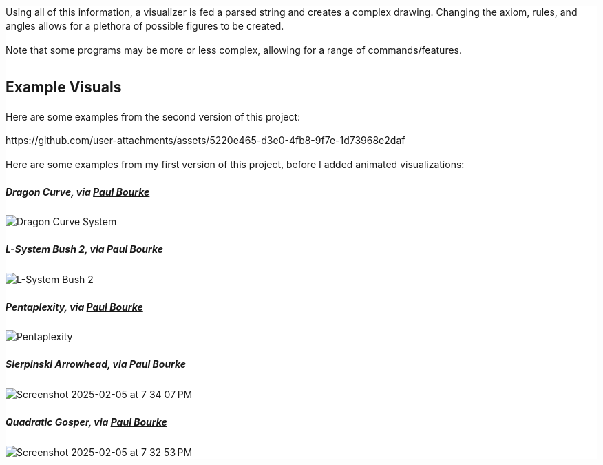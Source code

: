 Using all of this information, a visualizer is fed a parsed string and creates a complex drawing. Changing the axiom, rules, and angles allows for a plethora of possible figures to be created.

Note that some programs may be more or less complex, allowing for a range of commands/features.

## Example Visuals 

Here are some examples from the second version of this project: 

https://github.com/user-attachments/assets/5220e465-d3e0-4fb8-9f7e-1d73968e2daf

Here are some examples from my first version of this project, before I added animated visualizations:

##### Dragon Curve, via [Paul Bourke](https://paulbourke.net/fractals/lsys/)
<img width="786" alt="Dragon Curve System" src="https://github.com/user-attachments/assets/8059714b-c948-45b9-86c5-8ea79d283c44" />

##### L-System Bush 2, via [Paul Bourke](https://paulbourke.net/fractals/lsys/)
<img width="786" alt="L-System Bush 2" src="https://github.com/user-attachments/assets/9e480602-16bc-43aa-93d2-da18039eb834" />

##### Pentaplexity, via [Paul Bourke](https://paulbourke.net/fractals/lsys/)
<img width="786" alt="Pentaplexity" src="https://github.com/user-attachments/assets/c85a5640-4eff-46b5-8946-d103826717e6" />

##### Sierpinski Arrowhead, via [Paul Bourke](https://paulbourke.net/fractals/lsys/)
<img width="784" alt="Screenshot 2025-02-05 at 7 34 07 PM" src="https://github.com/user-attachments/assets/75717bfd-2603-46e4-9605-4649362bd756" />

##### Quadratic Gosper, via [Paul Bourke](https://paulbourke.net/fractals/lsys/)
<img width="784" alt="Screenshot 2025-02-05 at 7 32 53 PM" src="https://github.com/user-attachments/assets/175b4e4e-6330-4ad4-b557-b0df8fa3aa2b" />
